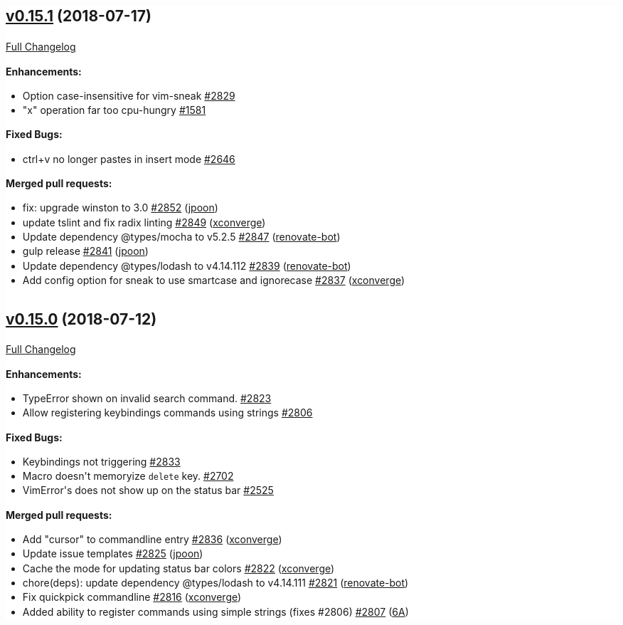## [v0.15.1](https://github.com/vscodevim/vim/tree/v0.15.1) (2018-07-17)

[Full Changelog](https://github.com/vscodevim/vim/compare/v0.15.0...v0.15.1)

**Enhancements:**

- Option case-insensitive for vim-sneak [\#2829](https://github.com/VSCodeVim/Vim/issues/2829)
- "x" operation far too cpu-hungry [\#1581](https://github.com/VSCodeVim/Vim/issues/1581)

**Fixed Bugs:**

- ctrl+v no longer pastes in insert mode [\#2646](https://github.com/VSCodeVim/Vim/issues/2646)

**Merged pull requests:**

- fix: upgrade winston to 3.0 [\#2852](https://github.com/VSCodeVim/Vim/pull/2852) ([jpoon](https://github.com/jpoon))
- update tslint and fix radix linting [\#2849](https://github.com/VSCodeVim/Vim/pull/2849) ([xconverge](https://github.com/xconverge))
- Update dependency @types/mocha to v5.2.5 [\#2847](https://github.com/VSCodeVim/Vim/pull/2847) ([renovate-bot](https://github.com/renovate-bot))
- gulp release [\#2841](https://github.com/VSCodeVim/Vim/pull/2841) ([jpoon](https://github.com/jpoon))
- Update dependency @types/lodash to v4.14.112 [\#2839](https://github.com/VSCodeVim/Vim/pull/2839) ([renovate-bot](https://github.com/renovate-bot))
- Add config option for sneak to use smartcase and ignorecase [\#2837](https://github.com/VSCodeVim/Vim/pull/2837) ([xconverge](https://github.com/xconverge))

## [v0.15.0](https://github.com/vscodevim/vim/tree/v0.15.0) (2018-07-12)

[Full Changelog](https://github.com/vscodevim/vim/compare/v0.14.2...v0.15.0)

**Enhancements:**

- TypeError shown on invalid search command. [\#2823](https://github.com/VSCodeVim/Vim/issues/2823)
- Allow registering keybindings commands using strings [\#2806](https://github.com/VSCodeVim/Vim/issues/2806)

**Fixed Bugs:**

- Keybindings not triggering [\#2833](https://github.com/VSCodeVim/Vim/issues/2833)
- Macro doesn't memoryize `delete` key. [\#2702](https://github.com/VSCodeVim/Vim/issues/2702)
- VimError's does not show up on the status bar [\#2525](https://github.com/VSCodeVim/Vim/issues/2525)

**Merged pull requests:**

- Add "cursor" to commandline entry [\#2836](https://github.com/VSCodeVim/Vim/pull/2836) ([xconverge](https://github.com/xconverge))
- Update issue templates [\#2825](https://github.com/VSCodeVim/Vim/pull/2825) ([jpoon](https://github.com/jpoon))
- Cache the mode for updating status bar colors [\#2822](https://github.com/VSCodeVim/Vim/pull/2822) ([xconverge](https://github.com/xconverge))
- chore\(deps\): update dependency @types/lodash to v4.14.111 [\#2821](https://github.com/VSCodeVim/Vim/pull/2821) ([renovate-bot](https://github.com/renovate-bot))
- Fix quickpick commandline [\#2816](https://github.com/VSCodeVim/Vim/pull/2816) ([xconverge](https://github.com/xconverge))
- Added ability to register commands using simple strings \(fixes \#2806\) [\#2807](https://github.com/VSCodeVim/Vim/pull/2807) ([6A](https://github.com/6A))

